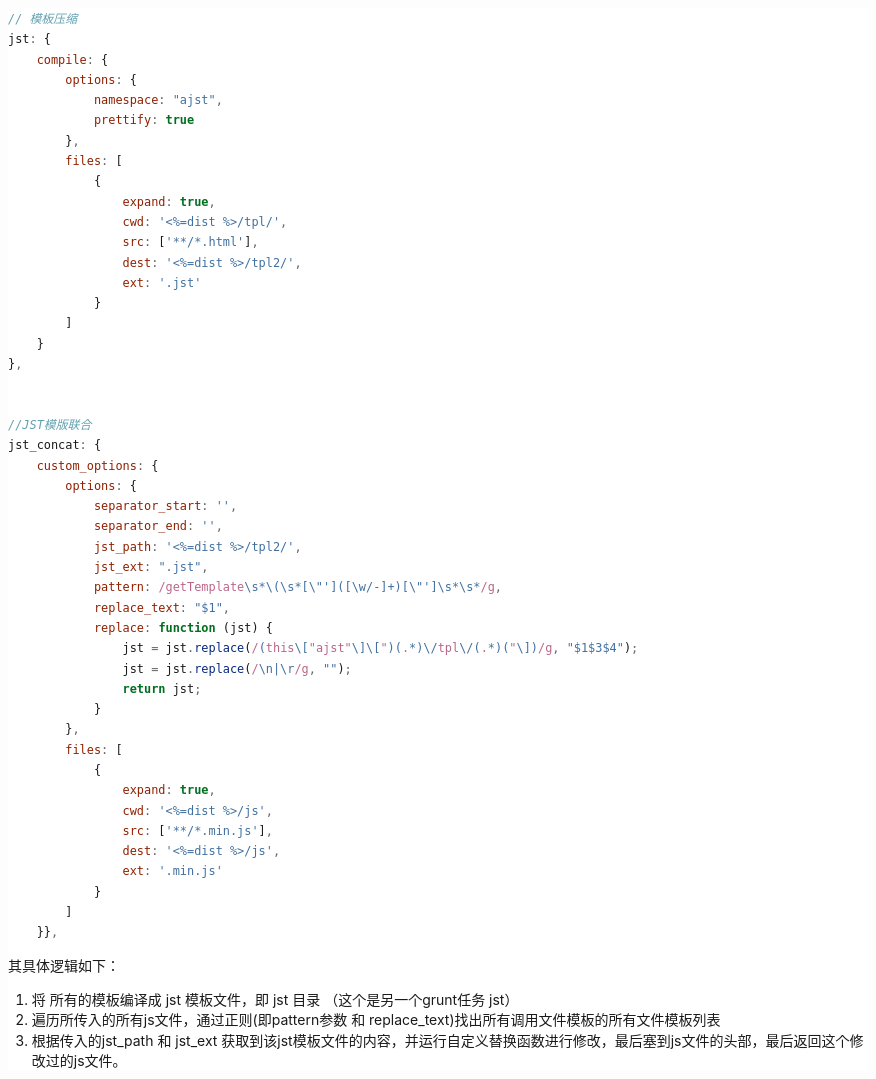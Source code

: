 ```javascript
// 模板压缩
jst: {
    compile: {
        options: {
            namespace: "ajst",
            prettify: true
        },
        files: [
            {
                expand: true,
                cwd: '<%=dist %>/tpl/',
                src: ['**/*.html'],
                dest: '<%=dist %>/tpl2/',
                ext: '.jst'
            }
        ]
    }
},


//JST模版联合
jst_concat: {
    custom_options: {
        options: {
            separator_start: '',
            separator_end: '',
            jst_path: '<%=dist %>/tpl2/',
            jst_ext: ".jst",
            pattern: /getTemplate\s*\(\s*[\"']([\w/-]+)[\"']\s*\s*/g,
            replace_text: "$1",
            replace: function (jst) {
                jst = jst.replace(/(this\["ajst"\]\[")(.*)\/tpl\/(.*)("\])/g, "$1$3$4");
                jst = jst.replace(/\n|\r/g, "");
                return jst;
            }
        },
        files: [
            {
                expand: true,
                cwd: '<%=dist %>/js',
                src: ['**/*.min.js'],
                dest: '<%=dist %>/js',
                ext: '.min.js'
            }
        ]
    }},
```
其具体逻辑如下：
1. 将 所有的模板编译成 jst 模板文件，即 jst 目录 （这个是另一个grunt任务 jst）
2. 遍历所传入的所有js文件，通过正则(即pattern参数 和 replace_text)找出所有调用文件模板的所有文件模板列表
3. 根据传入的jst_path 和 jst_ext 获取到该jst模板文件的内容，并运行自定义替换函数进行修改，最后塞到js文件的头部，最后返回这个修改过的js文件。
